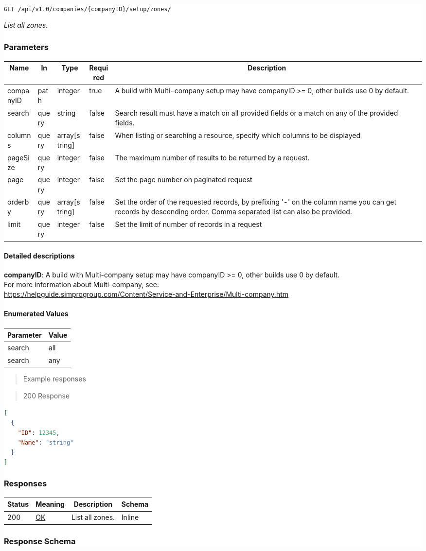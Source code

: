 `GET /api/v1.0/companies/{companyID}/setup/zones/`

*List all zones.*

<h3 id="1ede8073f999788c3440ca9b7d9bcb40-parameters">Parameters</h3>

|Name|In|Type|Required|Description|
|---|---|---|---|---|
|companyID|path|integer|true|A build with Multi-company setup may have companyID >= 0, other builds use 0 by default.<br />|
|search|query|string|false|Search result must have a match on all provided fields or a match on any of the provided fields.|
|columns|query|array[string]|false|When listing or searching a resource, specify which columns to be displayed|
|pageSize|query|integer|false|The maximum number of results to be returned by a request.|
|page|query|integer|false|Set the page number on paginated request|
|orderby|query|array[string]|false|Set the order of the requested records, by prefixing '-' on the column name you can get records by descending order. Comma separated list can also be provided.|
|limit|query|integer|false|Set the limit of number of records in a request|

#### Detailed descriptions

**companyID**: A build with Multi-company setup may have companyID >= 0, other builds use 0 by default.<br />
For more information about Multi-company, see:<br />
https://helpguide.simprogroup.com/Content/Service-and-Enterprise/Multi-company.htm

#### Enumerated Values

|Parameter|Value|
|---|---|
|search|all|
|search|any|

> Example responses

> 200 Response

```json
[
  {
    "ID": 12345,
    "Name": "string"
  }
]
```

<h3 id="1ede8073f999788c3440ca9b7d9bcb40-responses">Responses</h3>

|Status|Meaning|Description|Schema|
|---|---|---|---|
|200|[OK](https://tools.ietf.org/html/rfc7231#section-6.3.1)|List all zones.|Inline|

<h3 id="1ede8073f999788c3440ca9b7d9bcb40-responseschema">Response Schema</h3>
